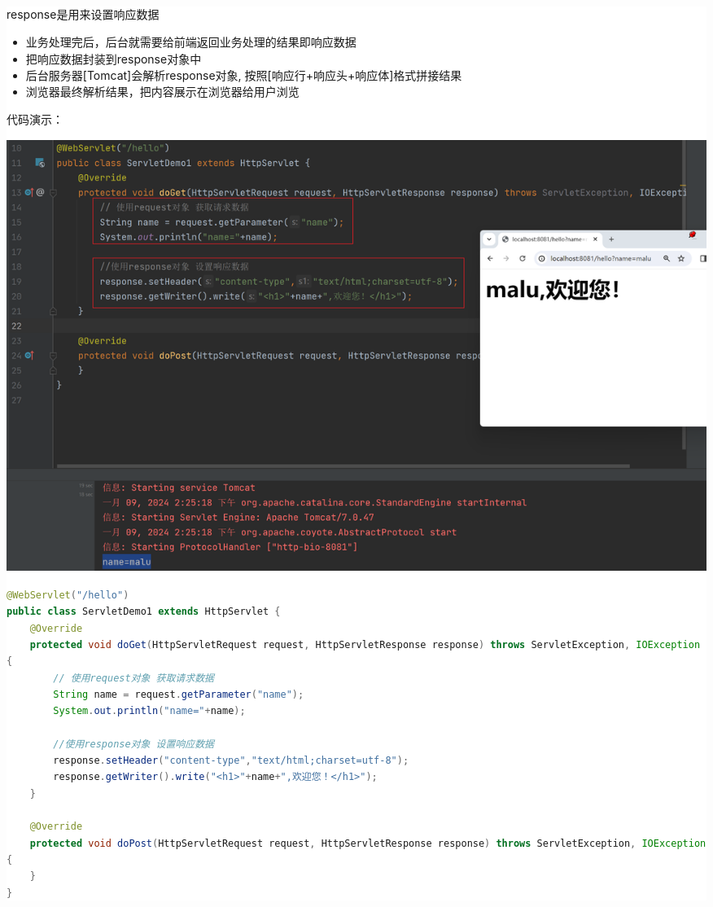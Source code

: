 response是用来设置响应数据

* 业务处理完后，后台就需要给前端返回业务处理的结果即响应数据
* 把响应数据封装到response对象中
* 后台服务器[Tomcat]会解析response对象, 按照[响应行+响应头+响应体]格式拼接结果
* 浏览器最终解析结果，把内容展示在浏览器给用户浏览

代码演示：

![1704781555215](./assets/1704781555215.png)

```java
@WebServlet("/hello")
public class ServletDemo1 extends HttpServlet {
    @Override
    protected void doGet(HttpServletRequest request, HttpServletResponse response) throws ServletException, IOException {
        // 使用request对象 获取请求数据
        String name = request.getParameter("name");
        System.out.println("name="+name);

        //使用response对象 设置响应数据
        response.setHeader("content-type","text/html;charset=utf-8");
        response.getWriter().write("<h1>"+name+",欢迎您！</h1>");
    }

    @Override
    protected void doPost(HttpServletRequest request, HttpServletResponse response) throws ServletException, IOException {
    }
}
```
